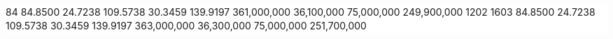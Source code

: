   </td>
   <td>
    84 84.8500
   </td>
   <td>
    24.7238
   </td>
   <td>
    109.5738
   </td>
   <td>
    30.3459
   </td>
   <td>
    139.9197
   </td>
   <td>
    361,000,000
   </td>
   <td>
    36,100,000
   </td>
   <td>
    75,000,000
   </td>
   <td>
    249,900,000
   </td>
  </tr>
  <tr>
   <td>
    1202
   </td>
   <td>
    1603
   </td>
   <td>
    84.8500
   </td>
   <td>
    24.7238
   </td>
   <td>
    109.5738
   </td>
   <td>
    30.3459
   </td>
   <td>
    139.9197
   </td>
   <td>
    363,000,000
   </td>
   <td>
    36,300,000
   </td>
   <td>
    75,000,000
   </td>
   <td>
    251,700,000
   </td>
  </tr>